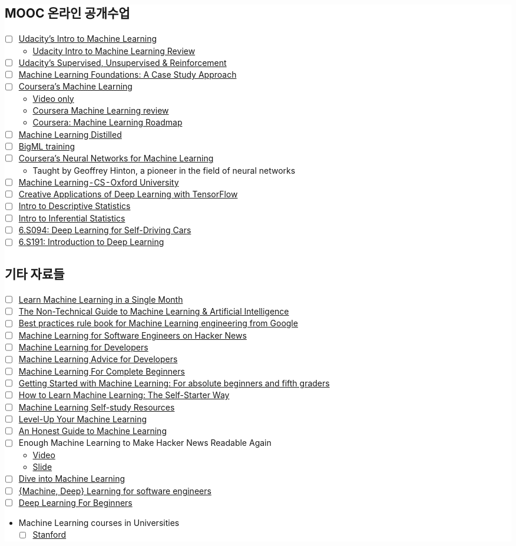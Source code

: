 ## MOOC 온라인 공개수업
- [ ] [Udacity’s Intro to Machine Learning](https://www.udacity.com/course/intro-to-machine-learning--ud120)
    - [Udacity Intro to Machine Learning Review](http://hamelg.blogspot.com/2014/12/udacity-intro-to-machine-learning-review.html)
- [ ] [Udacity’s Supervised, Unsupervised & Reinforcement](https://www.udacity.com/course/machine-learning--ud262)
- [ ] [Machine Learning Foundations: A Case Study Approach](https://www.coursera.org/learn/ml-foundations)
- [ ] [Coursera’s Machine Learning](https://www.coursera.org/learn/machine-learning)
    - [Video only](https://www.youtube.com/playlist?list=PLZ9qNFMHZ-A4rycgrgOYma6zxF4BZGGPW)
    - [Coursera Machine Learning review](https://rayli.net/blog/data/coursera-machine-learning-review/)
    - [Coursera: Machine Learning Roadmap](https://metacademy.org/roadmaps/cjrd/coursera_ml_supplement)
- [ ] [Machine Learning Distilled](https://code.tutsplus.com/courses/machine-learning-distilled)
- [ ] [BigML training](https://bigml.com/training)
- [ ] [Coursera’s Neural Networks for Machine Learning](https://www.coursera.org/learn/neural-networks)
    - Taught by Geoffrey Hinton, a pioneer in the field of neural networks
- [ ] [Machine Learning - CS - Oxford University](https://www.cs.ox.ac.uk/people/nando.defreitas/machinelearning/)
- [ ] [Creative Applications of Deep Learning with TensorFlow](https://www.kadenze.com/courses/creative-applications-of-deep-learning-with-tensorflow/info)
- [ ] [Intro to Descriptive Statistics](https://www.udacity.com/course/intro-to-descriptive-statistics--ud827)
- [ ] [Intro to Inferential Statistics](https://www.udacity.com/course/intro-to-inferential-statistics--ud201)
- [ ] [6.S094: Deep Learning for Self-Driving Cars](http://selfdrivingcars.mit.edu/)
- [ ] [6.S191: Introduction to Deep Learning](http://introtodeeplearning.com/index.html)

## 기타 자료들
- [ ] [Learn Machine Learning in a Single Month](https://elitedatascience.com/machine-learning-masterclass)
- [ ] [The Non-Technical Guide to Machine Learning & Artificial Intelligence](https://medium.com/@samdebrule/a-humans-guide-to-machine-learning-e179f43b67a0#.cpzf3a5c0)
- [ ] [Best practices rule book for Machine Learning engineering from Google](http://martin.zinkevich.org/rules_of_ml/rules_of_ml.pdf)
- [ ] [Machine Learning for Software Engineers on Hacker News](https://news.ycombinator.com/item?id=12898718)
- [ ] [Machine Learning for Developers](https://xyclade.github.io/MachineLearning/)
- [ ] [Machine Learning Advice for Developers](https://dev.to/thealexlavin/machine-learning-advice-for-developers)
- [ ] [Machine Learning For Complete Beginners](http://pythonforengineers.com/machine-learning-for-complete-beginners/)
- [ ] [Getting Started with Machine Learning: For absolute beginners and fifth graders](https://medium.com/@suffiyanz/getting-started-with-machine-learning-f15df1c283ea#.yjtiy7ei9)
- [ ] [How to Learn Machine Learning: The Self-Starter Way](https://elitedatascience.com/learn-machine-learning)
- [ ] [Machine Learning Self-study Resources](https://ragle.sanukcode.net/articles/machine-learning-self-study-resources/)
- [ ] [Level-Up Your Machine Learning](https://metacademy.org/roadmaps/cjrd/level-up-your-ml)
- [ ] [An Honest Guide to Machine Learning](https://medium.com/axiomzenteam/an-honest-guide-to-machine-learning-2f6d7a6df60e#.ib12a1yw5)
- [ ] Enough Machine Learning to Make Hacker News Readable Again
    - [Video](https://www.youtube.com/watch?v=O7IezJT9uSI)
    - [Slide](https://speakerdeck.com/pycon2014/enough-machine-learning-to-make-hacker-news-readable-again-by-ned-jackson-lovely)
- [ ] [Dive into Machine Learning](https://github.com/hangtwenty/dive-into-machine-learning)
- [ ] [{Machine, Deep} Learning for software engineers](https://speakerdeck.com/pmigdal/machine-deep-learning-for-software-engineers)
- [ ] [Deep Learning For Beginners](https://deeplearning4j.org/deeplearningforbeginners.html)
- Machine Learning courses in Universities
    - [ ] [Stanford](http://ai.stanford.edu/courses/)
